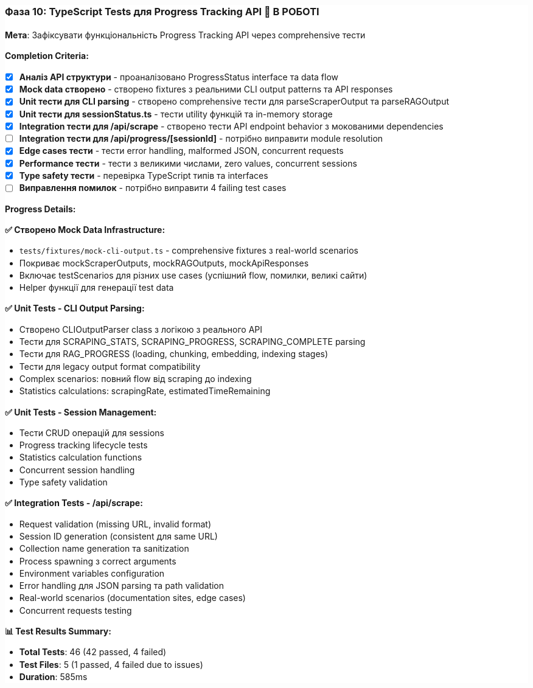### Фаза 10: TypeScript Tests для Progress Tracking API 🧪 В РОБОТІ

**Мета**: Зафіксувати функціональність Progress Tracking API через comprehensive тести

**Completion Criteria:**
- [x] **Аналіз API структури** - проаналізовано ProgressStatus interface та data flow
- [x] **Mock data створено** - створено fixtures з реальними CLI output patterns та API responses
- [x] **Unit тести для CLI parsing** - створено comprehensive тести для parseScraperOutput та parseRAGOutput 
- [x] **Unit тести для sessionStatus.ts** - тести utility функцій та in-memory storage
- [x] **Integration тести для /api/scrape** - створено тести API endpoint behavior з мокованими dependencies
- [ ] **Integration тести для /api/progress/[sessionId]** - потрібно виправити module resolution 
- [x] **Edge cases тести** - тести error handling, malformed JSON, concurrent requests
- [x] **Performance тести** - тести з великими числами, zero values, concurrent sessions
- [x] **Type safety тести** - перевірка TypeScript типів та interfaces
- [ ] **Виправлення помилок** - потрібно виправити 4 failing test cases

**Progress Details:**

**✅ Створено Mock Data Infrastructure:**
- `tests/fixtures/mock-cli-output.ts` - comprehensive fixtures з real-world scenarios
- Покриває mockScraperOutputs, mockRAGOutputs, mockApiResponses
- Включає testScenarios для різних use cases (успішний flow, помилки, великі сайти)
- Helper функції для генерації test data

**✅ Unit Tests - CLI Output Parsing:**
- Створено CLIOutputParser class з логікою з реального API
- Тести для SCRAPING_STATS, SCRAPING_PROGRESS, SCRAPING_COMPLETE parsing
- Тести для RAG_PROGRESS (loading, chunking, embedding, indexing stages) 
- Тести для legacy output format compatibility
- Complex scenarios: повний flow від scraping до indexing
- Statistics calculations: scrapingRate, estimatedTimeRemaining

**✅ Unit Tests - Session Management:**
- Тести CRUD операцій для sessions
- Progress tracking lifecycle tests
- Statistics calculation functions
- Concurrent session handling
- Type safety validation

**✅ Integration Tests - /api/scrape:**
- Request validation (missing URL, invalid format)
- Session ID generation (consistent для same URL)
- Collection name generation та sanitization
- Process spawning з correct arguments
- Environment variables configuration
- Error handling для JSON parsing та path validation
- Real-world scenarios (documentation sites, edge cases)
- Concurrent requests testing

**📊 Test Results Summary:**
- **Total Tests**: 46 (42 passed, 4 failed)
- **Test Files**: 5 (1 passed, 4 failed due to issues)
- **Duration**: 585ms
